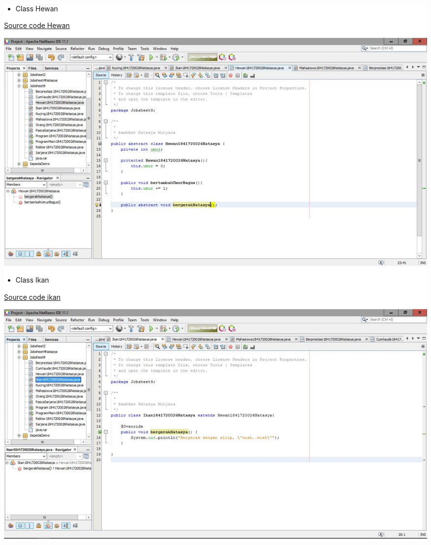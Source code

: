 
- Class Hewan

[Source code Hewan](../../src/9_Abstract_Class_dan_Interface/Hewan1841720026Natasya.java) 

![contoh screenshot](img/hewan.jpg)

- Class Ikan

[Source code ikan](../../src/9_Abstract_Class_dan_Interface/Ikan1841720026Natasya.java) 

![contoh screenshot](img/ikan.jpg)

